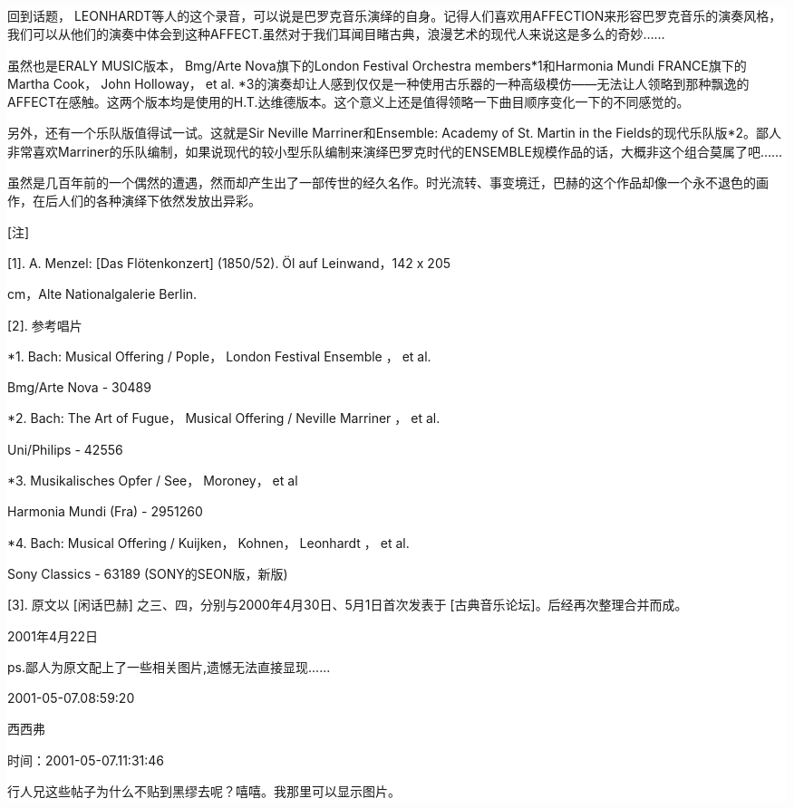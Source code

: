 回到话题， LEONHARDT等人的这个录音，可以说是巴罗克音乐演绎的自身。记得人们喜欢用AFFECTION来形容巴罗克音乐的演奏风格，我们可以从他们的演奏中体会到这种AFFECT.虽然对于我们耳闻目睹古典，浪漫艺术的现代人来说这是多么的奇妙……

虽然也是ERALY MUSIC版本， Bmg/Arte Nova旗下的London Festival Orchestra members*1和Harmonia Mundi FRANCE旗下的Martha Cook， John Holloway， et al. *3的演奏却让人感到仅仅是一种使用古乐器的一种高级模仿——无法让人领略到那种飘逸的AFFECT在感触。这两个版本均是使用的H.T.达维德版本。这个意义上还是值得领略一下曲目顺序变化一下的不同感觉的。

另外，还有一个乐队版值得试一试。这就是Sir Neville Marriner和Ensemble: Academy of St. Martin in the Fields的现代乐队版*2。鄙人非常喜欢Marriner的乐队编制，如果说现代的较小型乐队编制来演绎巴罗克时代的ENSEMBLE规模作品的话，大概非这个组合莫属了吧……

虽然是几百年前的一个偶然的遭遇，然而却产生出了一部传世的经久名作。时光流转、事变境迁，巴赫的这个作品却像一个永不退色的画作，在后人们的各种演绎下依然发放出异彩。

[注]

[1]. A. Menzel: [Das Fl&ouml;tenkonzert] (1850/52). &Ouml;l auf Leinwand，142 x 205 

cm，Alte Nationalgalerie Berlin. 

[2]. 参考唱片

*1. Bach: Musical Offering / Pople， London Festival Ensemble ， et al.

Bmg/Arte Nova - 30489

*2. Bach: The Art of Fugue， Musical Offering / Neville Marriner ， et al.

Uni/Philips - 42556 

*3. Musikalisches Opfer / See， Moroney， et al 

Harmonia Mundi (Fra) - 2951260 

*4. Bach: Musical Offering / Kuijken， Kohnen， Leonhardt ， et al.

Sony Classics - 63189 (SONY的SEON版，新版)

[3]. 原文以 [闲话巴赫] 之三、四，分别与2000年4月30日、5月1日首次发表于 [古典音乐论坛]。后经再次整理合并而成。

2001年4月22日

ps.鄙人为原文配上了一些相关图片,遗憾无法直接显现......

2001-05-07.08:59:20 

西西弗

时间：2001-05-07.11:31:46 

行人兄这些帖子为什么不贴到黑缪去呢？嘻嘻。我那里可以显示图片。